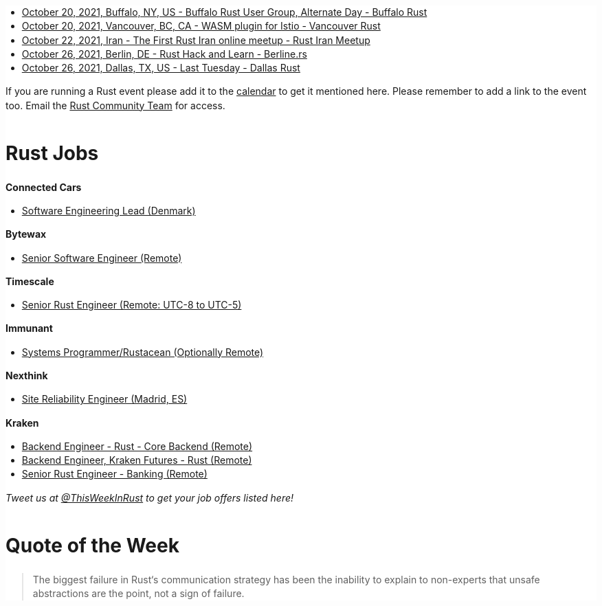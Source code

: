 * [October 20, 2021, Buffalo, NY, US - Buffalo Rust User Group, Alternate Day - Buffalo Rust](https://www.meetup.com/Buffalo-Rust-Meetup/events/281236385/)
* [October 20, 2021, Vancouver, BC, CA - WASM plugin for Istio - Vancouver Rust](https://www.meetup.com/Vancouver-Rust/events/zkqvjsyccnbbc/)
* [October 22, 2021, Iran - The First Rust Iran online meetup - Rust Iran Meetup](https://rust-meetup.ir/)
* [October 26, 2021, Berlin, DE - Rust Hack and Learn - Berline.rs](https://berline.rs/)
* [October 26, 2021, Dallas, TX, US - Last Tuesday - Dallas Rust](https://www.meetup.com/Dallas-Rust/events/jqxqwryccnbjc/)

If you are running a Rust event please add it to the [calendar] to get
it mentioned here. Please remember to add a link to the event too.
Email the [Rust Community Team][community] for access.

[calendar]: https://www.google.com/calendar/embed?src=apd9vmbc22egenmtu5l6c5jbfc%40group.calendar.google.com
[community]: mailto:community-team@rust-lang.org

# Rust Jobs

**Connected Cars**

* [Software Engineering Lead (Denmark)](https://connectedcars.io/jobs/embedded-software-engineer)

**Bytewax**

* [Senior Software Engineer (Remote)](https://bytewax.notion.site/Senior-Software-Engineer-9d83531eb0704afd8f323e4080e0d620)

**Timescale**

* [Senior Rust Engineer (Remote: UTC-8 to UTC-5)](https://boards.greenhouse.io/timescale/jobs/5542785002)

**Immunant**

* [Systems Programmer/Rustacean (Optionally Remote)](https://immunant.com/jobs/)

**Nexthink**

* [Site Reliability Engineer (Madrid, ES)](https://www.smartrecruiters.com/Nexthink/743999779427018)

**Kraken**

* [Backend Engineer - Rust - Core Backend (Remote)](https://jobs.lever.co/kraken/4019a818-4a7b-46ef-9225-c53c7a7f238c)
* [Backend Engineer, Kraken Futures - Rust (Remote)](https://jobs.lever.co/kraken/fe1e07f4-6d7c-4f65-9a8f-27cf3b3fd2b1)
* [Senior Rust Engineer - Banking (Remote)](https://jobs.lever.co/kraken/2863623f-13c9-4f50-992d-7c25736a60f9)

*Tweet us at [@ThisWeekInRust](https://twitter.com/ThisWeekInRust) to get your job offers listed here!*

# Quote of the Week

> The biggest failure in Rust‘s communication strategy has been the inability to explain to non-experts that unsafe abstractions are the point, not a sign of failure.


[submit_crate]: https://users.rust-lang.org/t/crate-of-the-week/2704
[guidelines]: https://users.rust-lang.org/t/twir-call-for-participation/4821
[merged]: https://github.com/search?q=is%3Apr+org%3Arust-lang+is%3Amerged+merged%3A2021-10-04..2021-10-11